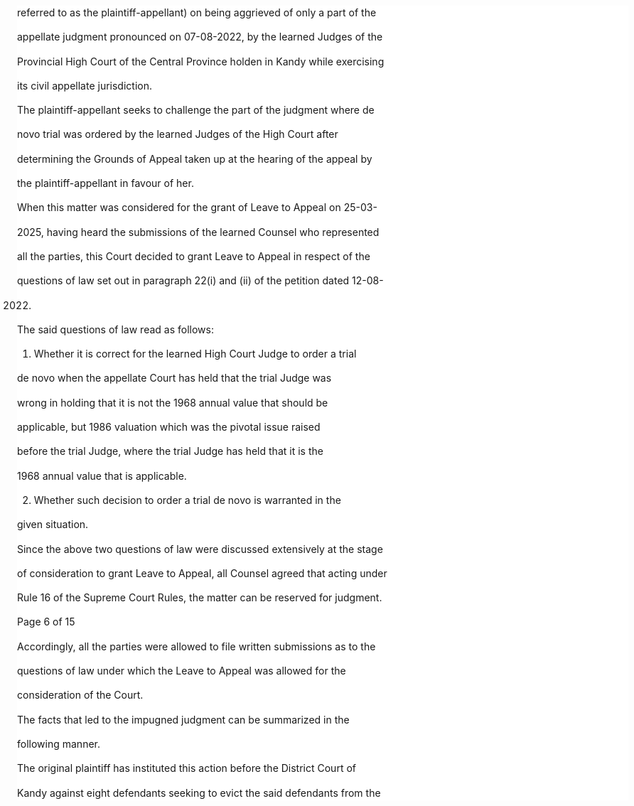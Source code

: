 referred to as the plaintiff-appellant) on being aggrieved of only a part of the

appellate judgment pronounced on 07-08-2022, by the learned Judges of the

Provincial High Court of the Central Province holden in Kandy while exercising

its civil appellate jurisdiction.

The plaintiff-appellant seeks to challenge the part of the judgment where de

novo trial was ordered by the learned Judges of the High Court after

determining the Grounds of Appeal taken up at the hearing of the appeal by

the plaintiff-appellant in favour of her.

When this matter was considered for the grant of Leave to Appeal on 25-03-

2025, having heard the submissions of the learned Counsel who represented

all the parties, this Court decided to grant Leave to Appeal in respect of the

questions of law set out in paragraph 22(i) and (ii) of the petition dated 12-08-

2022.

The said questions of law read as follows:

1. Whether it is correct for the learned High Court Judge to order a trial

de novo when the appellate Court has held that the trial Judge was

wrong in holding that it is not the 1968 annual value that should be

applicable, but 1986 valuation which was the pivotal issue raised

before the trial Judge, where the trial Judge has held that it is the

1968 annual value that is applicable.

2. Whether such decision to order a trial de novo is warranted in the

given situation.

Since the above two questions of law were discussed extensively at the stage

of consideration to grant Leave to Appeal, all Counsel agreed that acting under

Rule 16 of the Supreme Court Rules, the matter can be reserved for judgment.

Page 6 of 15

Accordingly, all the parties were allowed to file written submissions as to the

questions of law under which the Leave to Appeal was allowed for the

consideration of the Court.

The facts that led to the impugned judgment can be summarized in the

following manner.

The original plaintiff has instituted this action before the District Court of

Kandy against eight defendants seeking to evict the said defendants from the
